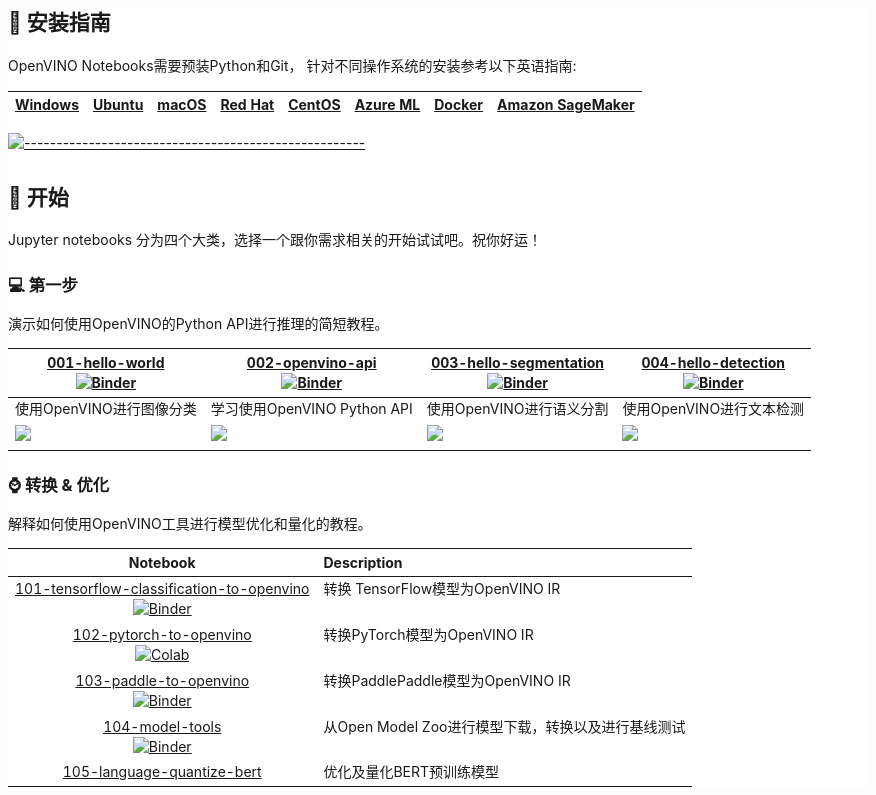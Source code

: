 ## 📝 安装指南

OpenVINO Notebooks需要预装Python和Git， 针对不同操作系统的安装参考以下英语指南:

| [Windows](https://github.com/openvinotoolkit/openvino_notebooks/wiki/Windows) | [Ubuntu](https://github.com/openvinotoolkit/openvino_notebooks/wiki/Ubuntu) | [macOS](https://github.com/openvinotoolkit/openvino_notebooks/wiki/macOS) | [Red Hat](https://github.com/openvinotoolkit/openvino_notebooks/wiki/Red-Hat-and-CentOS) | [CentOS](https://github.com/openvinotoolkit/openvino_notebooks/wiki/Red-Hat-and-CentOS) | [Azure ML](https://github.com/openvinotoolkit/openvino_notebooks/wiki/AzureML) | [Docker](https://github.com/openvinotoolkit/openvino_notebooks/wiki/Docker) | [Amazon SageMaker](https://github.com/openvinotoolkit/openvino_notebooks/wiki/SageMaker)|
| -------------------------------------------------------------------------------- | --------------------------------------------------------------------------- | ------------------------------------------------------------------------- | ---------------------------------------------------------------------------------------- | --------------------------------------------------------------------------------------- | ------------------------------------------------------------------------------ | --------------------------------------------------------------------------- |--------------------------------------------------------------------------- |
	
[![-----------------------------------------------------](https://user-images.githubusercontent.com/10940214/155750931-fc094349-b6ec-4e1f-9f9a-113e67941119.jpg)]()
<div id='-getting-started'/>

## 🚀 开始

Jupyter notebooks 分为四个大类，选择一个跟你需求相关的开始试试吧。祝你好运！ 

<div id='-first-steps'/>

### 💻 第一步

演示如何使用OpenVINO的Python API进行推理的简短教程。

| [001-hello-world](notebooks/001-hello-world/)<br>[![Binder](https://mybinder.org/badge_logo.svg)](https://mybinder.org/v2/gh/openvinotoolkit/openvino_notebooks/HEAD?filepath=notebooks%2F001-hello-world%2F001-hello-world.ipynb) | [002-openvino-api](notebooks/002-openvino-api/)<br>[![Binder](https://mybinder.org/badge_logo.svg)](https://mybinder.org/v2/gh/openvinotoolkit/openvino_notebooks/HEAD?filepath=notebooks%2F002-openvino-api%2F002-openvino-api.ipynb) | [003-hello-segmentation](notebooks/003-hello-segmentation/)<br>[![Binder](https://mybinder.org/badge_logo.svg)](https://mybinder.org/v2/gh/openvinotoolkit/openvino_notebooks/HEAD?filepath=notebooks%2F003-hello-segmentation%2F003-hello-segmentation.ipynb) | [004-hello-detection](notebooks/004-hello-detection/)<br>[![Binder](https://mybinder.org/badge_logo.svg)](https://mybinder.org/v2/gh/openvinotoolkit/openvino_notebooks/HEAD?filepath=notebooks%2F004-hello-detection%2F004-hello-detection.ipynb) | 
| -------------------------------------------------------------------------------- | --------------------------------------------------------------------------- | ------------------------------------------------------------------------- | ---------------------------------------------------------------------------------------- |  
|使用OpenVINO进行图像分类 | 学习使用OpenVINO Python API | 使用OpenVINO进行语义分割 | 使用OpenVINO进行文本检测  | 
| <img src="https://user-images.githubusercontent.com/36741649/127170593-86976dc3-e5e4-40be-b0a6-206379cd7df5.jpg" width=140> | <img src="https://user-images.githubusercontent.com/15709723/127787560-d8ec4d92-b4a0-411f-84aa-007e90faba98.png" width=250> | <img src="https://user-images.githubusercontent.com/15709723/128290691-e2eb875c-775e-4f4d-a2f4-15134044b4bb.png" width=150> | <img src="https://user-images.githubusercontent.com/36741649/128489933-bf215a3f-06fa-4918-8833-cb0bf9fb1cc7.jpg" width=150>  | 

<div id='-convert--optimize'/>

### ⌚ 转换 & 优化 

解释如何使用OpenVINO工具进行模型优化和量化的教程。


| Notebook | Description | 
| :-------------------------------------------------------------------------------------------------------------------------------------------------------------------------------------------------------------------------------------------------------------------------------------------------------------------------------------: | :------------------------------------------------------------------------------- | 
| [101-tensorflow-classification-to-openvino](notebooks/101-tensorflow-classification-to-openvino/)<br>[![Binder](https://mybinder.org/badge_logo.svg)](https://mybinder.org/v2/gh/openvinotoolkit/openvino_notebooks/HEAD?filepath=notebooks%2F101-tensorflow-classification-to-openvino%2F101-tensorflow-classification-to-openvino.ipynb) | 转换 TensorFlow模型为OpenVINO IR                                                                                    |
| [102-pytorch-to-openvino](notebooks/102-pytorch-to-openvino/)<br>[![Colab](https://colab.research.google.com/assets/colab-badge.svg)](https://colab.research.google.com/github/openvinotoolkit/openvino_notebooks/blob/main/notebooks/102-pytorch-to-openvino/102-pytorch-to-openvino.ipynb) | 转换PyTorch模型为OpenVINO IR                                                                                 |
| [103-paddle-to-openvino](notebooks/103-paddle-to-openvino/)<br>[![Binder](https://mybinder.org/badge_logo.svg)](https://mybinder.org/v2/gh/openvinotoolkit/openvino_notebooks/HEAD?filepath=notebooks%2F103-paddle-to-openvino%2F103-paddle-to-openvino-classification.ipynb) | 转换PaddlePaddle模型为OpenVINO IR                                                                                  |
| [104-model-tools](notebooks/104-model-tools/)<br>[![Binder](https://mybinder.org/badge_logo.svg)](https://mybinder.org/v2/gh/openvinotoolkit/openvino_notebooks/HEAD?filepath=notebooks%2F104-model-tools%2F104-model-tools.ipynb) | 从Open Model Zoo进行模型下载，转换以及进行基线测试                                                                   |
| [105-language-quantize-bert](notebooks/105-language-quantize-bert/) |  优化及量化BERT预训练模型                                                                               |
